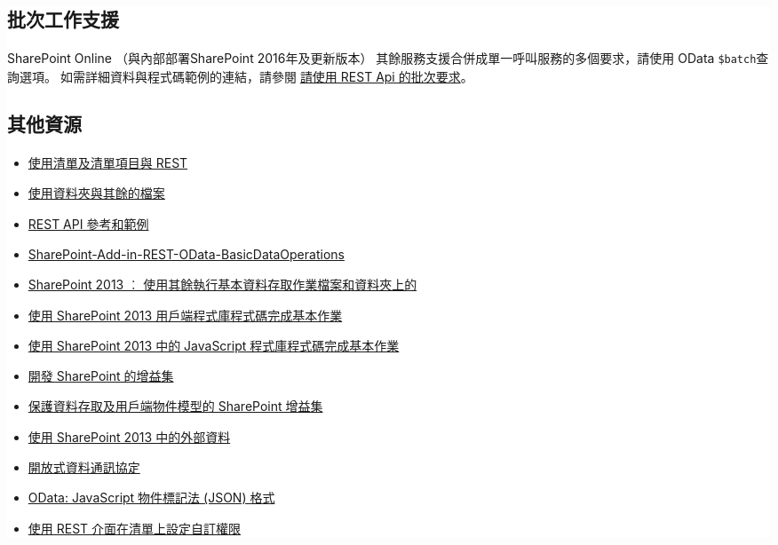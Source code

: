 
## 批次工作支援
<a name="batch"> </a>

SharePoint Online （與內部部署SharePoint 2016年及更新版本） 其餘服務支援合併成單一呼叫服務的多個要求，請使用 OData  `$batch`查詢選項。 如需詳細資料與程式碼範例的連結，請參閱 [請使用 REST Api 的批次要求](make-batch-requests-with-the-rest-apis.md)。
  
    
    

## 其他資源
<a name="bk_addresources"> </a>


-  [使用清單及清單項目與 REST](working-with-lists-and-list-items-with-rest.md)
    
  
-  [使用資料夾與其餘的檔案](working-with-folders-and-files-with-rest.md)
    
  
-  [REST API 參考和範例](http://msdn.microsoft.com/library/02128c70-9d27-4388-9374-a11bce68fdb8%28Office.15%29.aspx)
    
  
-  [SharePoint-Add-in-REST-OData-BasicDataOperations](https://github.com/OfficeDev/SharePoint-Add-in-REST-OData-BasicDataOperations)
    
  
-  [SharePoint 2013 ︰ 使用其餘執行基本資料存取作業檔案和資料夾上的](http://code.msdn.microsoft.com/SharePoint-2013-Perform-ab9c4ae5)
    
  
-  [使用 SharePoint 2013 用戶端程式庫程式碼完成基本作業](complete-basic-operations-using-sharepoint-2013-client-library-code.md)
    
  
-  [使用 SharePoint 2013 中的 JavaScript 程式庫程式碼完成基本作業](complete-basic-operations-using-javascript-library-code-in-sharepoint-2013.md)
    
  
-  [開發 SharePoint 的增益集](develop-sharepoint-add-ins.md)
    
  
-  [保護資料存取及用戶端物件模型的 SharePoint 增益集](secure-data-access-and-client-object-models-for-sharepoint-add-ins.md)
    
  
-  [使用 SharePoint 2013 中的外部資料](work-with-external-data-in-sharepoint-2013.md)
    
  
-  [開放式資料通訊協定](http://www.odata.org/)
    
  
-  [OData: JavaScript 物件標記法 (JSON) 格式](http://www.odata.org/documentation/odata-version-2-0/JSON-format/)
    
  
-  [使用 REST 介面在清單上設定自訂權限](set-custom-permissions-on-a-list-by-using-the-rest-interface.md)
    
  

  
    
    

